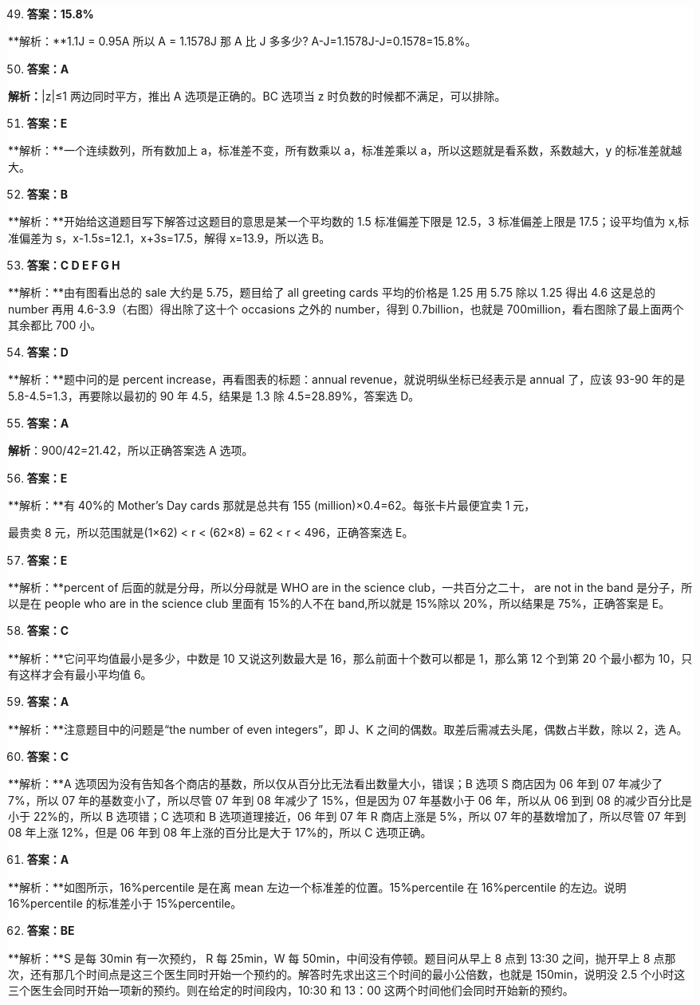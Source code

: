 49. **答案：15.8%**

**解析：**1.1J = 0.95A 所以 A = 1.1578J 那 A 比 J 多多少? A-J=1.1578J-J=0.1578=15.8%。

50. **答案：A**

**解析：**|z|≤1 两边同时平方，推出 A 选项是正确的。BC 选项当 z 时负数的时候都不满足，可以排除。

51. **答案：E**

**解析：**一个连续数列，所有数加上 a，标准差不变，所有数乘以 a，标准差乘以 a，所以这题就是看系数，系数越大，y 的标准差就越大。

52. **答案：B**

**解析：**开始给这道题目写下解答过这题目的意思是某一个平均数的 1.5 标准偏差下限是 12.5，3 标准偏差上限是 17.5；设平均值为 x,标准偏差为 s，x-1.5s=12.1，x+3s=17.5，解得 x=13.9，所以选 B。

53. **答案：C D E F G H**

**解析：**由有图看出总的 sale 大约是 5.75，题目给了 all greeting cards 平均的价格是 1.25 用 5.75 除以 1.25 得出 4.6 这是总的 number 再用 4.6-3.9（右图）得出除了这十个 occasions 之外的 number，得到 0.7billion，也就是 700million，看右图除了最上面两个其余都比 700 小。

54. **答案：D**

**解析：**题中问的是 percent increase，再看图表的标题：annual revenue，就说明纵坐标已经表示是 annual 了，应该 93-90 年的是 5.8-4.5=1.3，再要除以最初的 90 年 4.5，结果是 1.3 除 4.5=28.89%，答案选 D。

55. **答案：A**

**解析**：900/42=21.42，所以正确答案选 A 选项。

56. **答案：E**

**解析：**有 40%的 Mother’s Day cards 那就是总共有 155 (million)×0.4=62。每张卡片最便宜卖 1 元，

最贵卖 8 元，所以范围就是(1×62) < r < (62×8) = 62 < r < 496，正确答案选 E。

57. **答案：E**

**解析：**percent of 后面的就是分母，所以分母就是 WHO are in the science club，一共百分之二十， are not in the band 是分子，所以是在 people who are in the science club 里面有 15%的人不在 band,所以就是 15%除以 20%，所以结果是 75%，正确答案是 E。

58. **答案：C**

**解析：**它问平均值最小是多少，中数是 10 又说这列数最大是 16，那么前面十个数可以都是 1，那么第 12 个到第 20 个最小都为 10，只有这样才会有最小平均值 6。

59. **答案：A**

**解析：**注意题目中的问题是“the number of even integers”，即 J、K 之间的偶数。取差后需减去头尾，偶数占半数，除以 2，选 A。

60. **答案：C**

**解析：**A 选项因为没有告知各个商店的基数，所以仅从百分比无法看出数量大小，错误；B 选项 S 商店因为 06 年到 07 年减少了 7%，所以 07 年的基数变小了，所以尽管 07 年到 08 年减少了 15%，但是因为 07 年基数小于 06 年，所以从 06 到到 08 的减少百分比是小于 22%的，所以 B 选项错；C 选项和 B 选项道理接近，06 年到 07 年 R 商店上涨是 5%，所以 07 年的基数增加了，所以尽管 07 年到 08 年上涨 12%，但是 06 年到 08 年上涨的百分比是大于 17%的，所以 C 选项正确。

61. **答案：A**

**解析：**如图所示，16%percentile 是在离 mean 左边一个标准差的位置。15%percentile 在 16%percentile 的左边。说明 16%percentile 的标准差小于 15%percentile。

62. **答案：BE**

**解析：**S 是每 30min 有一次预约， R 每 25min，W 每 50min，中间没有停顿。题目问从早上 8 点到 13:30 之间，抛开早上 8 点那次，还有那几个时间点是这三个医生同时开始一个预约的。解答时先求出这三个时间的最小公倍数，也就是 150min，说明没 2.5 个小时这三个医生会同时开始一项新的预约。则在给定的时间段内，10:30 和 13：00 这两个时间他们会同时开始新的预约。
